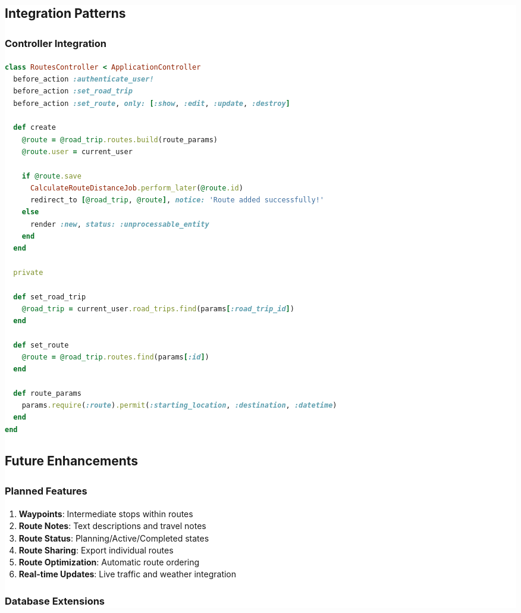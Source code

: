 ## Integration Patterns

### Controller Integration

```ruby
class RoutesController < ApplicationController
  before_action :authenticate_user!
  before_action :set_road_trip
  before_action :set_route, only: [:show, :edit, :update, :destroy]

  def create
    @route = @road_trip.routes.build(route_params)
    @route.user = current_user
    
    if @route.save
      CalculateRouteDistanceJob.perform_later(@route.id)
      redirect_to [@road_trip, @route], notice: 'Route added successfully!'
    else
      render :new, status: :unprocessable_entity
    end
  end

  private

  def set_road_trip
    @road_trip = current_user.road_trips.find(params[:road_trip_id])
  end

  def set_route
    @route = @road_trip.routes.find(params[:id])
  end

  def route_params
    params.require(:route).permit(:starting_location, :destination, :datetime)
  end
end
```

## Future Enhancements

### Planned Features

1. **Waypoints**: Intermediate stops within routes
2. **Route Notes**: Text descriptions and travel notes
3. **Route Status**: Planning/Active/Completed states
4. **Route Sharing**: Export individual routes
5. **Route Optimization**: Automatic route ordering
6. **Real-time Updates**: Live traffic and weather integration

### Database Extensions
